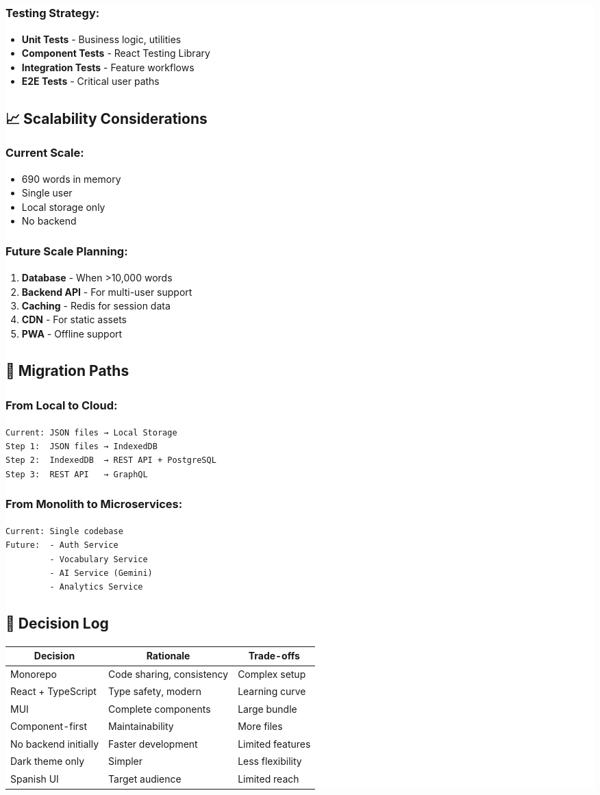 ### Testing Strategy:
- **Unit Tests** - Business logic, utilities
- **Component Tests** - React Testing Library
- **Integration Tests** - Feature workflows
- **E2E Tests** - Critical user paths

## 📈 Scalability Considerations

### Current Scale:
- 690 words in memory
- Single user
- Local storage only
- No backend

### Future Scale Planning:
1. **Database** - When >10,000 words
2. **Backend API** - For multi-user support
3. **Caching** - Redis for session data
4. **CDN** - For static assets
5. **PWA** - Offline support

## 🔄 Migration Paths

### From Local to Cloud:
```
Current: JSON files → Local Storage
Step 1:  JSON files → IndexedDB
Step 2:  IndexedDB  → REST API + PostgreSQL
Step 3:  REST API   → GraphQL
```

### From Monolith to Microservices:
```
Current: Single codebase
Future:  - Auth Service
         - Vocabulary Service
         - AI Service (Gemini)
         - Analytics Service
```

## 🎯 Decision Log

| Decision | Rationale | Trade-offs |
|----------|-----------|------------|
| Monorepo | Code sharing, consistency | Complex setup |
| React + TypeScript | Type safety, modern | Learning curve |
| MUI | Complete components | Large bundle |
| Component-first | Maintainability | More files |
| No backend initially | Faster development | Limited features |
| Dark theme only | Simpler | Less flexibility |
| Spanish UI | Target audience | Limited reach |
